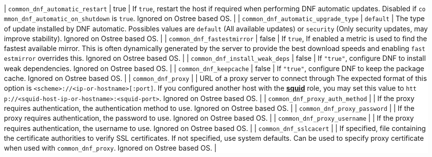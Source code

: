 | `common_dnf_automatic_restart`                      | true                                                                                                         | If `true`, restart the host if required when performing DNF automatic updates. Disabled if `common_dnf_automatic_on_shutdown` is `true`. Ignored on Ostree based OS.                                                                                                                                                                                                                                                                    |
| `common_dnf_automatic_upgrade_type`                 | `default`                                                                                                    | The type of update installed by DNF automatic. Possibles values are `default` (All available updates) or `security` (Only security updates, may improve stability). Ignored on Ostree based OS.                                                                                                                                                                                                                                         |
| `common_dnf_fastestmirror`                          | false                                                                                                        | If `true`, If enabled a metric is used to find the fastest available mirror. This is often dynamically generated by the server to provide the best download speeds and enabling `fastestmirror` overrides this. Ignored on Ostree based OS.                                                                                                                                                                                             |
| `common_dnf_install_weak_deps`                      | false                                                                                                        | If `"true"`, configure DNF to install weak dependencies. Ignored on Ostree based OS.                                                                                                                                                                                                                                                                                                                                                    |
| `common_dnf_keepcache`                              | false                                                                                                        | If `"true"`, configure DNF to keep the package cache. Ignored on Ostree based OS.                                                                                                                                                                                                                                                                                                                                                       |
| `common_dnf_proxy`                                  |                                                                                                              | URL of a proxy server to connect through The expected format of this option is `<scheme>://<ip-or-hostname>[:port]`. If you configured another host with the [**squid**](../squid/README.md) role, you may set this value to `http://<squid-host-ip-or-hostname>:<squid-port>`. Ignored on Ostree based OS.                                                                                                                             |
| `common_dnf_proxy_auth_method`                      |                                                                                                              | If the proxy requires authentication, the authentication method to use. Ignored on Ostree based OS.                                                                                                                                                                                                                                                                                                                                     |
| `common_dnf_proxy_password`                         |                                                                                                              | If the proxy requires authentication, the password to use. Ignored on Ostree based OS.                                                                                                                                                                                                                                                                                                                                                  |
| `common_dnf_proxy_username`                         |                                                                                                              | If the proxy requires authentication, the username to use. Ignored on Ostree based OS.                                                                                                                                                                                                                                                                                                                                                  |
| `common_dnf_sslcacert`                              |                                                                                                              | If specified, file containing the certificate authorities to verify SSL certificates. If not specified, use system defaults. Can be used to specify proxy certificate when used with `common_dnf_proxy`. Ignored on Ostree based OS.                                                                                                                                                                                                    |